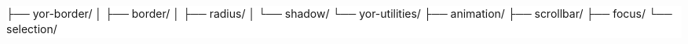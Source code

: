   ├── yor-border/
  │   ├── border/
  │   ├── radius/
  │   └── shadow/
  └── yor-utilities/
      ├── animation/
      ├── scrollbar/
      ├── focus/
      └── selection/
